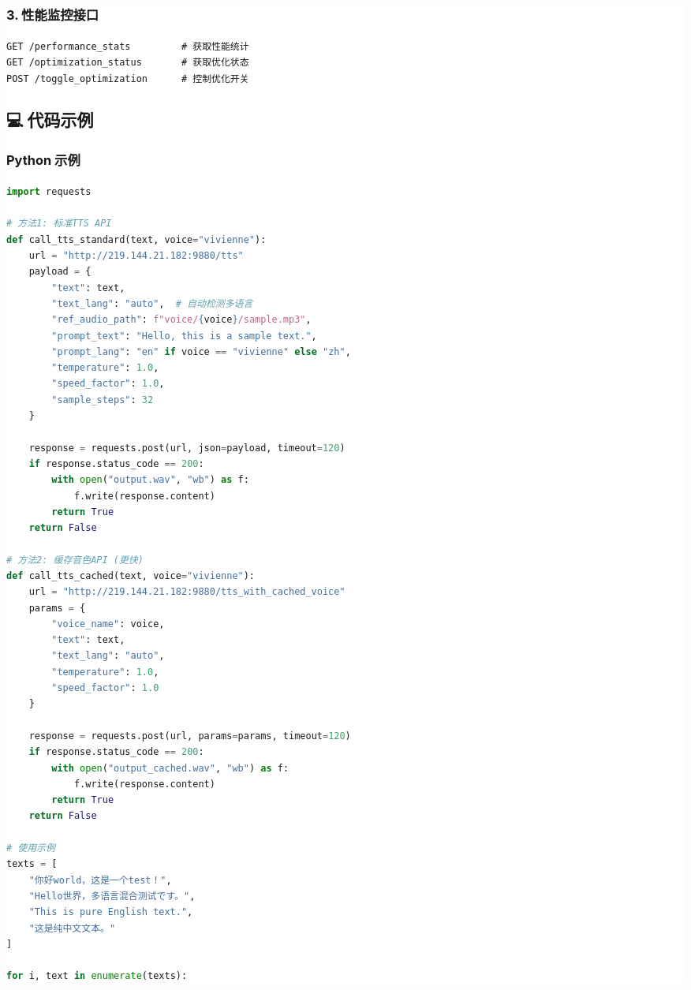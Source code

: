 ### 3. 性能监控接口

```http
GET /performance_stats         # 获取性能统计
GET /optimization_status       # 获取优化状态
POST /toggle_optimization      # 控制优化开关
```

## 💻 代码示例

### Python 示例

```python
import requests

# 方法1: 标准TTS API
def call_tts_standard(text, voice="vivienne"):
    url = "http://219.144.21.182:9880/tts"
    payload = {
        "text": text,
        "text_lang": "auto",  # 自动检测多语言
        "ref_audio_path": f"voice/{voice}/sample.mp3",
        "prompt_text": "Hello, this is a sample text.",
        "prompt_lang": "en" if voice == "vivienne" else "zh",
        "temperature": 1.0,
        "speed_factor": 1.0,
        "sample_steps": 32
    }
    
    response = requests.post(url, json=payload, timeout=120)
    if response.status_code == 200:
        with open("output.wav", "wb") as f:
            f.write(response.content)
        return True
    return False

# 方法2: 缓存音色API (更快)
def call_tts_cached(text, voice="vivienne"):
    url = "http://219.144.21.182:9880/tts_with_cached_voice"
    params = {
        "voice_name": voice,
        "text": text,
        "text_lang": "auto",
        "temperature": 1.0,
        "speed_factor": 1.0
    }
    
    response = requests.post(url, params=params, timeout=120)
    if response.status_code == 200:
        with open("output_cached.wav", "wb") as f:
            f.write(response.content)
        return True
    return False

# 使用示例
texts = [
    "你好world，这是一个test！",
    "Hello世界，多语言混合测试です。",
    "This is pure English text.",
    "这是纯中文文本。"
]

for i, text in enumerate(texts):
```